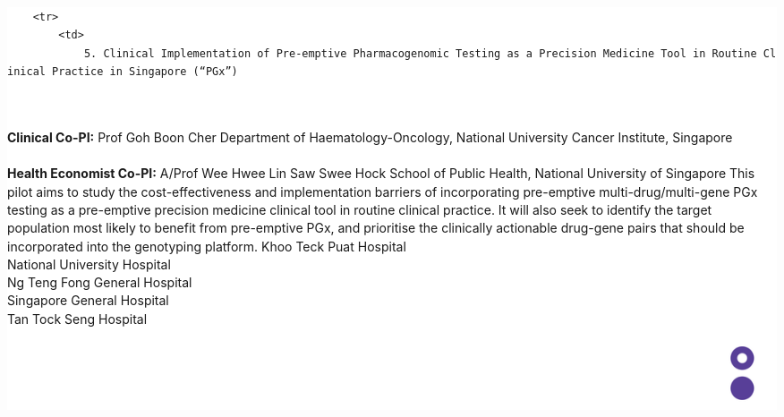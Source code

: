 		<tr>
			<td>
				5. Clinical Implementation of Pre-emptive Pharmacogenomic Testing as a Precision Medicine Tool in Routine Clinical Practice in Singapore (“PGx”)
<br><br>
				<b>Clinical Co-PI:</b>
Prof Goh Boon Cher
Department of Haematology-Oncology, National University Cancer Institute, Singapore
<br><br>
				<b>Health Economist Co-PI:</b>
A/Prof Wee Hwee Lin
Saw Swee Hock School of Public Health, National University of Singapore
				</td>
			<td>
				This pilot aims to study the cost-effectiveness and implementation barriers of incorporating pre-emptive multi-drug/multi-gene PGx testing as a pre-emptive precision medicine clinical tool in routine clinical practice. It will also seek to identify the target population most likely to benefit from pre-emptive PGx, and prioritise the clinically actionable drug-gene pairs that should be incorporated into the genotyping platform.
			</td>
			<td>
				Khoo Teck Puat Hospital<br> 
National University Hospital<br> 
Ng Teng Fong General Hospital<br> 
Singapore General Hospital<br> 
Tan Tock Seng Hospital
			</td>
		</tr>
	</tbody>
</table>

![](/images/Banners/banners_page%20footer%201%20-%20purple.png)